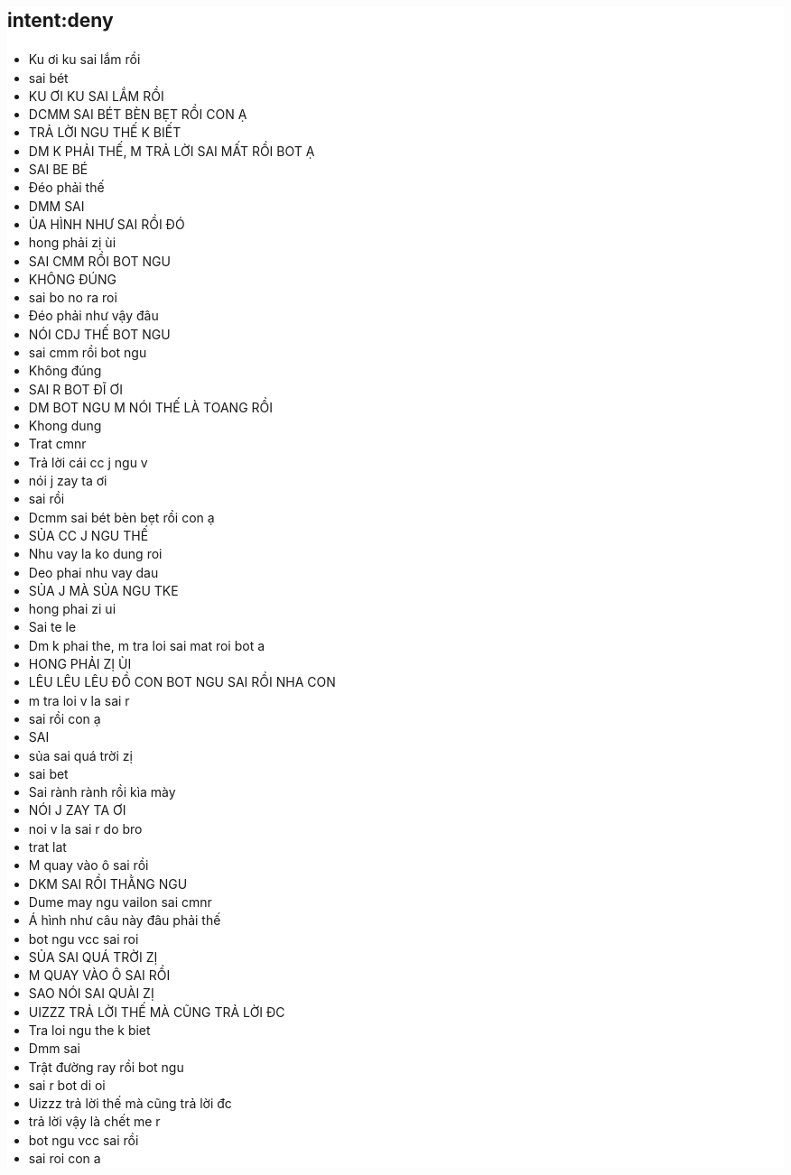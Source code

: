 ## intent:deny
- Ku ơi ku sai lắm rồi
- sai bét
- KU ƠI KU SAI LẮM RỒI
- DCMM SAI BÉT BÈN BẸT RỒI CON Ạ
- TRẢ LỜI NGU THẾ K BIẾT
- DM K PHẢI THẾ, M TRẢ LỜI SAI MẤT RỒI BOT Ạ
- SAI BE BÉ
- Đéo phải thế
- DMM SAI
- ỦA HÌNH NHƯ SAI RỒI ĐÓ
- hong phải zị ùi
- SAI CMM RỒI BOT NGU
- KHÔNG ĐÚNG
- sai bo no ra roi
- Đéo phải như vậy đâu
- NÓI CDJ THẾ BOT NGU
- sai cmm rồi bot ngu
- Không đúng
- SAI R BOT ĐĨ ƠI
- DM BOT NGU M NÓI THẾ LÀ TOANG RỒI
- Khong dung
- Trat cmnr
- Trả lời cái cc j ngu v
- nói j zay ta ơi
- sai rồi
- Dcmm sai bét bèn bẹt rồi con ạ
- SỦA CC J NGU THẾ
- Nhu vay la ko dung roi
- Deo phai nhu vay dau
- SỦA J MÀ SỦA NGU TKE
- hong phai zi ui
- Sai te le
- Dm k phai the, m tra loi sai mat roi bot a
- HONG PHẢI ZỊ ÙI
- LÊU LÊU LÊU ĐỒ CON BOT NGU SAI RỒI NHA CON
- m tra loi v la sai r
- sai rồi con ạ
- SAI
- sủa sai quá trời zị
- sai bet
- Sai rành rành rồi kìa mày
- NÓI J ZAY TA ƠI
- noi v la sai r do bro
- trat lat
- M quay vào ô sai rồi
- DKM SAI RỒI THẰNG NGU
- Dume may ngu vailon sai cmnr
- Á hình như câu này đâu phải thế
- bot ngu vcc sai roi
- SỦA SAI QUÁ TRỜI ZỊ
- M QUAY VÀO Ô SAI RỒI
- SAO NÓI SAI QUÀI ZỊ
- UIZZZ TRẢ LỜI THẾ MÀ CŨNG TRẢ LỜI ĐC
- Tra loi ngu the k biet
- Dmm sai
- Trật đường ray rồi bot ngu
- sai r bot di oi
- Uizzz trả lời thế mà cũng trả lời đc
- trả lời vậy là chết me r
- bot ngu vcc sai rồi
- sai roi con a